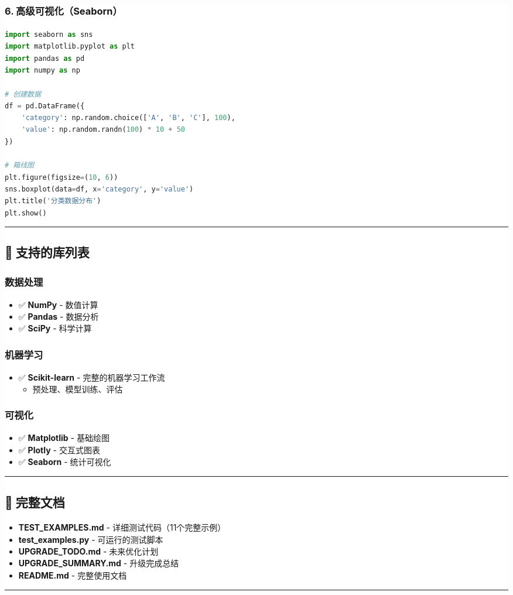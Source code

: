 
### 6. 高级可视化（Seaborn）

```python
import seaborn as sns
import matplotlib.pyplot as plt
import pandas as pd
import numpy as np

# 创建数据
df = pd.DataFrame({
    'category': np.random.choice(['A', 'B', 'C'], 100),
    'value': np.random.randn(100) * 10 + 50
})

# 箱线图
plt.figure(figsize=(10, 6))
sns.boxplot(data=df, x='category', y='value')
plt.title('分类数据分布')
plt.show()
```

---

## 🎯 支持的库列表

### 数据处理
- ✅ **NumPy** - 数值计算
- ✅ **Pandas** - 数据分析
- ✅ **SciPy** - 科学计算

### 机器学习
- ✅ **Scikit-learn** - 完整的机器学习工作流
  - 预处理、模型训练、评估

### 可视化
- ✅ **Matplotlib** - 基础绘图
- ✅ **Plotly** - 交互式图表
- ✅ **Seaborn** - 统计可视化

---

## 📖 完整文档

- **TEST_EXAMPLES.md** - 详细测试代码（11个完整示例）
- **test_examples.py** - 可运行的测试脚本
- **UPGRADE_TODO.md** - 未来优化计划
- **UPGRADE_SUMMARY.md** - 升级完成总结
- **README.md** - 完整使用文档

---
